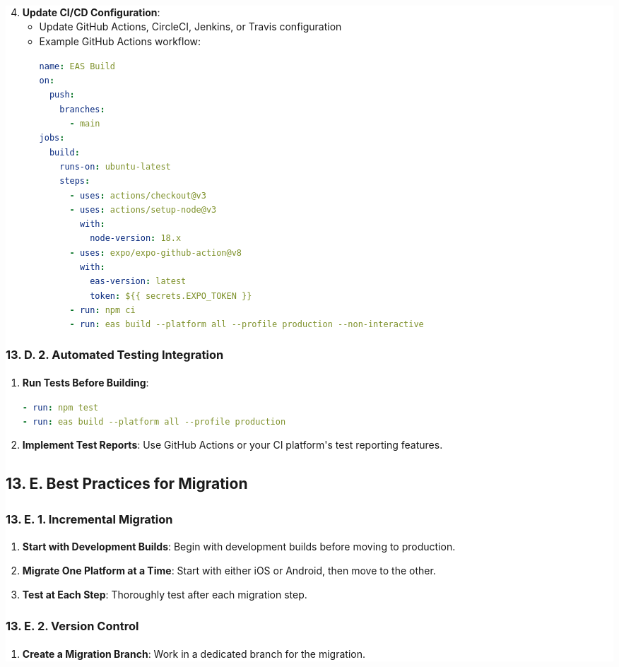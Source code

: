 4. **Update CI/CD Configuration**:
   - Update GitHub Actions, CircleCI, Jenkins, or Travis configuration
   - Example GitHub Actions workflow:
     ```yaml
     name: EAS Build
     on:
       push:
         branches:
           - main
     jobs:
       build:
         runs-on: ubuntu-latest
         steps:
           - uses: actions/checkout@v3
           - uses: actions/setup-node@v3
             with:
               node-version: 18.x
           - uses: expo/expo-github-action@v8
             with:
               eas-version: latest
               token: ${{ secrets.EXPO_TOKEN }}
           - run: npm ci
           - run: eas build --platform all --profile production --non-interactive
     ```

### 13. D. 2. Automated Testing Integration

1. **Run Tests Before Building**:

   ```yaml
   - run: npm test
   - run: eas build --platform all --profile production
   ```

2. **Implement Test Reports**:
   Use GitHub Actions or your CI platform's test reporting features.

## 13. E. Best Practices for Migration

### 13. E. 1. Incremental Migration

1. **Start with Development Builds**:
   Begin with development builds before moving to production.

2. **Migrate One Platform at a Time**:
   Start with either iOS or Android, then move to the other.

3. **Test at Each Step**:
   Thoroughly test after each migration step.

### 13. E. 2. Version Control

1. **Create a Migration Branch**:
   Work in a dedicated branch for the migration.
